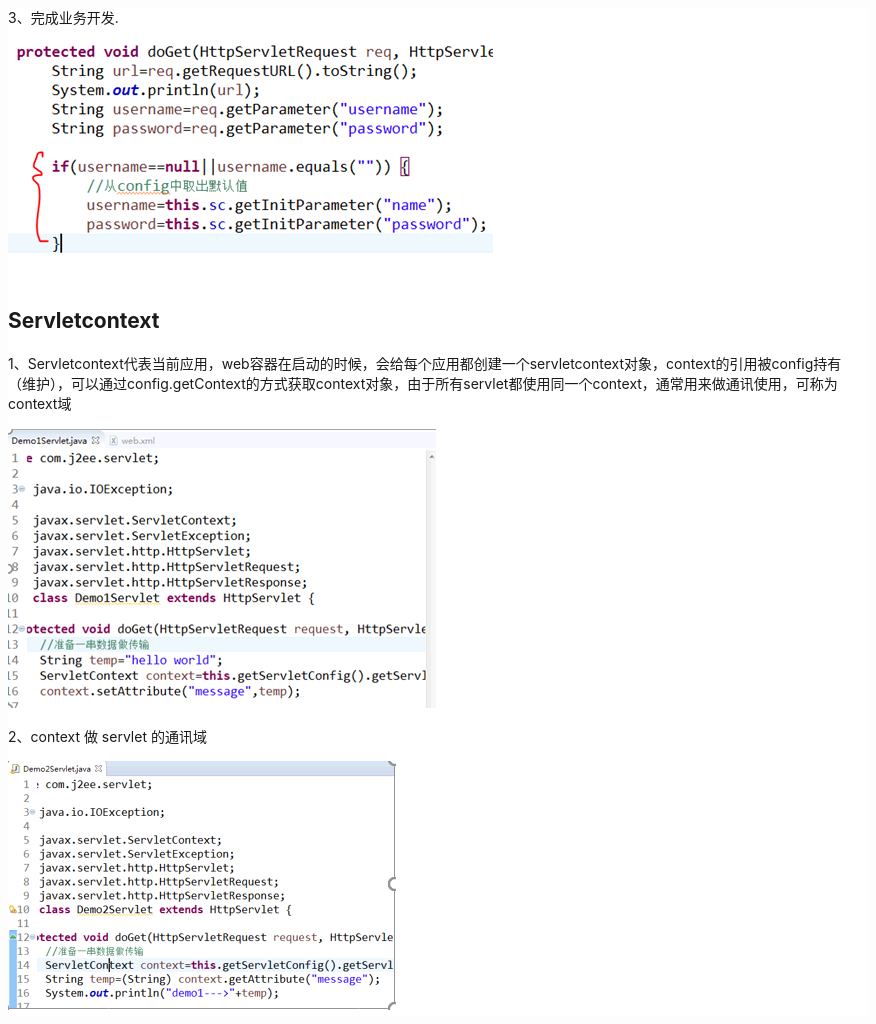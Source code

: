 3、完成业务开发.

![image-20220530170327503](./web-servlet-jsp.assets/true-image-20220530170327503.png)

## Servletcontext 

1、Servletcontext代表当前应用，web容器在启动的时候，会给每个应用都创建一个servletcontext对象，context的引用被config持有（维护），可以通过config.getContext的方式获取context对象，由于所有servlet都使用同一个context，通常用来做通讯使用，可称为context域

![image-20220530170340930](./web-servlet-jsp.assets/true-image-20220530170340930.png)

2、context 做 servlet 的通讯域

![image-20220530170438606](./web-servlet-jsp.assets/true-image-20220530170438606.png)
